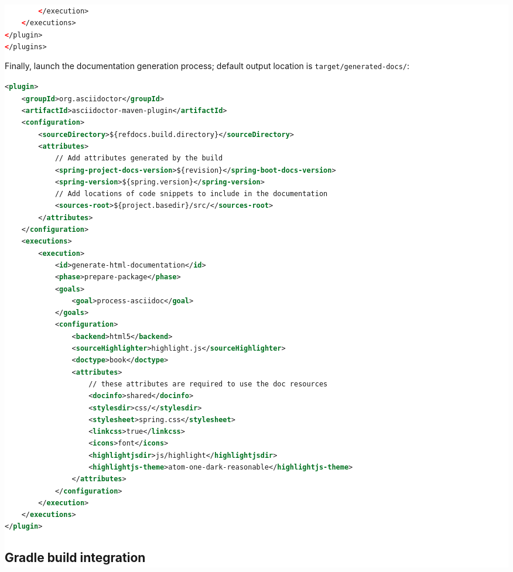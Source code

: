 ```xml
		</execution>
	</executions>
</plugin>
</plugins>
```

Finally, launch the documentation generation process; default output location is `target/generated-docs/`:

```xml
<plugin>
	<groupId>org.asciidoctor</groupId>
	<artifactId>asciidoctor-maven-plugin</artifactId>
	<configuration>
		<sourceDirectory>${refdocs.build.directory}</sourceDirectory>
		<attributes>
			// Add attributes generated by the build
			<spring-project-docs-version>${revision}</spring-boot-docs-version>
			<spring-version>${spring.version}</spring-version>
			// Add locations of code snippets to include in the documentation
			<sources-root>${project.basedir}/src/</sources-root>
		</attributes>
	</configuration>
	<executions>
		<execution>
			<id>generate-html-documentation</id>
			<phase>prepare-package</phase>
			<goals>
				<goal>process-asciidoc</goal>
			</goals>
			<configuration>
				<backend>html5</backend>
				<sourceHighlighter>highlight.js</sourceHighlighter>
				<doctype>book</doctype>
				<attributes>
					// these attributes are required to use the doc resources
					<docinfo>shared</docinfo>
					<stylesdir>css/</stylesdir>
					<stylesheet>spring.css</stylesheet>
					<linkcss>true</linkcss>
					<icons>font</icons>
					<highlightjsdir>js/highlight</highlightjsdir>
					<highlightjs-theme>atom-one-dark-reasonable</highlightjs-theme>
				</attributes>
			</configuration>
		</execution>
	</executions>
</plugin>
```


## Gradle build integration
